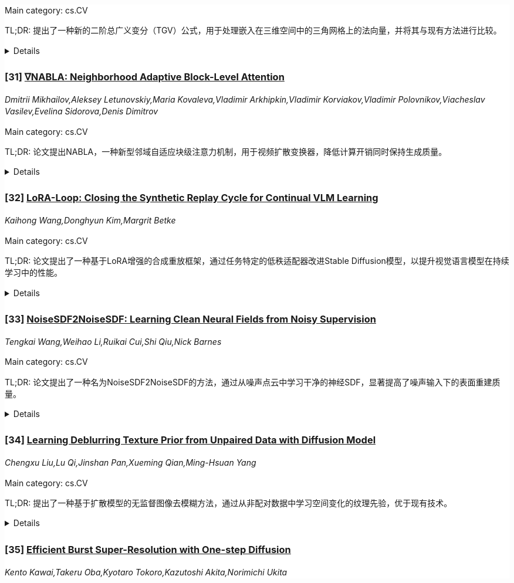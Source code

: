 Main category: cs.CV

TL;DR: 提出了一种新的二阶总广义变分（TGV）公式，用于处理嵌入在三维空间中的三角网格上的法向量，并将其与现有方法进行比较。


<details><summary>Details</summary></details>


### [31] [$\nabla$NABLA: Neighborhood Adaptive Block-Level Attention](https://arxiv.org/abs/2507.13546)
*Dmitrii Mikhailov,Aleksey Letunovskiy,Maria Kovaleva,Vladimir Arkhipkin,Vladimir Korviakov,Vladimir Polovnikov,Viacheslav Vasilev,Evelina Sidorova,Denis Dimitrov*

Main category: cs.CV

TL;DR: 论文提出NABLA，一种新型邻域自适应块级注意力机制，用于视频扩散变换器，降低计算开销同时保持生成质量。


<details><summary>Details</summary></details>


### [32] [LoRA-Loop: Closing the Synthetic Replay Cycle for Continual VLM Learning](https://arxiv.org/abs/2507.13568)
*Kaihong Wang,Donghyun Kim,Margrit Betke*

Main category: cs.CV

TL;DR: 论文提出了一种基于LoRA增强的合成重放框架，通过任务特定的低秩适配器改进Stable Diffusion模型，以提升视觉语言模型在持续学习中的性能。


<details><summary>Details</summary></details>


### [33] [NoiseSDF2NoiseSDF: Learning Clean Neural Fields from Noisy Supervision](https://arxiv.org/abs/2507.13595)
*Tengkai Wang,Weihao Li,Ruikai Cui,Shi Qiu,Nick Barnes*

Main category: cs.CV

TL;DR: 论文提出了一种名为NoiseSDF2NoiseSDF的方法，通过从噪声点云中学习干净的神经SDF，显著提高了噪声输入下的表面重建质量。


<details><summary>Details</summary></details>


### [34] [Learning Deblurring Texture Prior from Unpaired Data with Diffusion Model](https://arxiv.org/abs/2507.13599)
*Chengxu Liu,Lu Qi,Jinshan Pan,Xueming Qian,Ming-Hsuan Yang*

Main category: cs.CV

TL;DR: 提出了一种基于扩散模型的无监督图像去模糊方法，通过从非配对数据中学习空间变化的纹理先验，优于现有技术。


<details><summary>Details</summary></details>


### [35] [Efficient Burst Super-Resolution with One-step Diffusion](https://arxiv.org/abs/2507.13607)
*Kento Kawai,Takeru Oba,Kyotaro Tokoro,Kazutoshi Akita,Norimichi Ukita*
